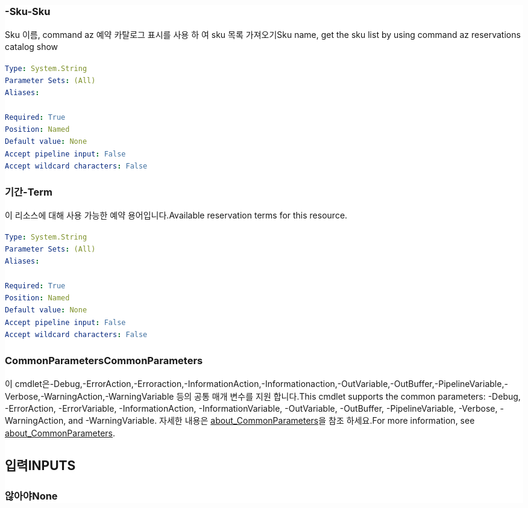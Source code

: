 ### <span data-ttu-id="9cd0c-137">-Sku</span><span class="sxs-lookup"><span data-stu-id="9cd0c-137">-Sku</span></span>
<span data-ttu-id="9cd0c-138">Sku 이름, command az 예약 카탈로그 표시를 사용 하 여 sku 목록 가져오기</span><span class="sxs-lookup"><span data-stu-id="9cd0c-138">Sku name, get the sku list by using command az reservations catalog show</span></span>

```yaml
Type: System.String
Parameter Sets: (All)
Aliases:

Required: True
Position: Named
Default value: None
Accept pipeline input: False
Accept wildcard characters: False
```

### <span data-ttu-id="9cd0c-139">기간</span><span class="sxs-lookup"><span data-stu-id="9cd0c-139">-Term</span></span>
<span data-ttu-id="9cd0c-140">이 리소스에 대해 사용 가능한 예약 용어입니다.</span><span class="sxs-lookup"><span data-stu-id="9cd0c-140">Available reservation terms for this resource.</span></span>

```yaml
Type: System.String
Parameter Sets: (All)
Aliases:

Required: True
Position: Named
Default value: None
Accept pipeline input: False
Accept wildcard characters: False
```

### <span data-ttu-id="9cd0c-141">CommonParameters</span><span class="sxs-lookup"><span data-stu-id="9cd0c-141">CommonParameters</span></span>
<span data-ttu-id="9cd0c-142">이 cmdlet은-Debug,-ErrorAction,-Erroraction,-InformationAction,-Informationaction,-OutVariable,-OutBuffer,-PipelineVariable,-Verbose,-WarningAction,-WarningVariable 등의 공통 매개 변수를 지원 합니다.</span><span class="sxs-lookup"><span data-stu-id="9cd0c-142">This cmdlet supports the common parameters: -Debug, -ErrorAction, -ErrorVariable, -InformationAction, -InformationVariable, -OutVariable, -OutBuffer, -PipelineVariable, -Verbose, -WarningAction, and -WarningVariable.</span></span> <span data-ttu-id="9cd0c-143">자세한 내용은 [about_CommonParameters](http://go.microsoft.com/fwlink/?LinkID=113216)을 참조 하세요.</span><span class="sxs-lookup"><span data-stu-id="9cd0c-143">For more information, see [about_CommonParameters](http://go.microsoft.com/fwlink/?LinkID=113216).</span></span>

## <span data-ttu-id="9cd0c-144">입력</span><span class="sxs-lookup"><span data-stu-id="9cd0c-144">INPUTS</span></span>

### <span data-ttu-id="9cd0c-145">않아야</span><span class="sxs-lookup"><span data-stu-id="9cd0c-145">None</span></span>
